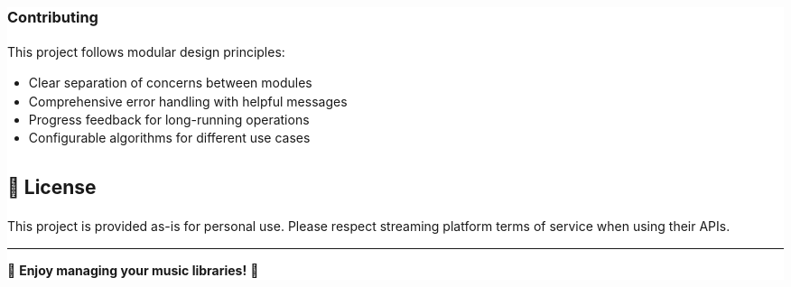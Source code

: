 ### Contributing
This project follows modular design principles:
- Clear separation of concerns between modules
- Comprehensive error handling with helpful messages
- Progress feedback for long-running operations
- Configurable algorithms for different use cases

## 📄 License

This project is provided as-is for personal use. Please respect streaming platform terms of service when using their APIs.

---

🎵 **Enjoy managing your music libraries!** 🎵
